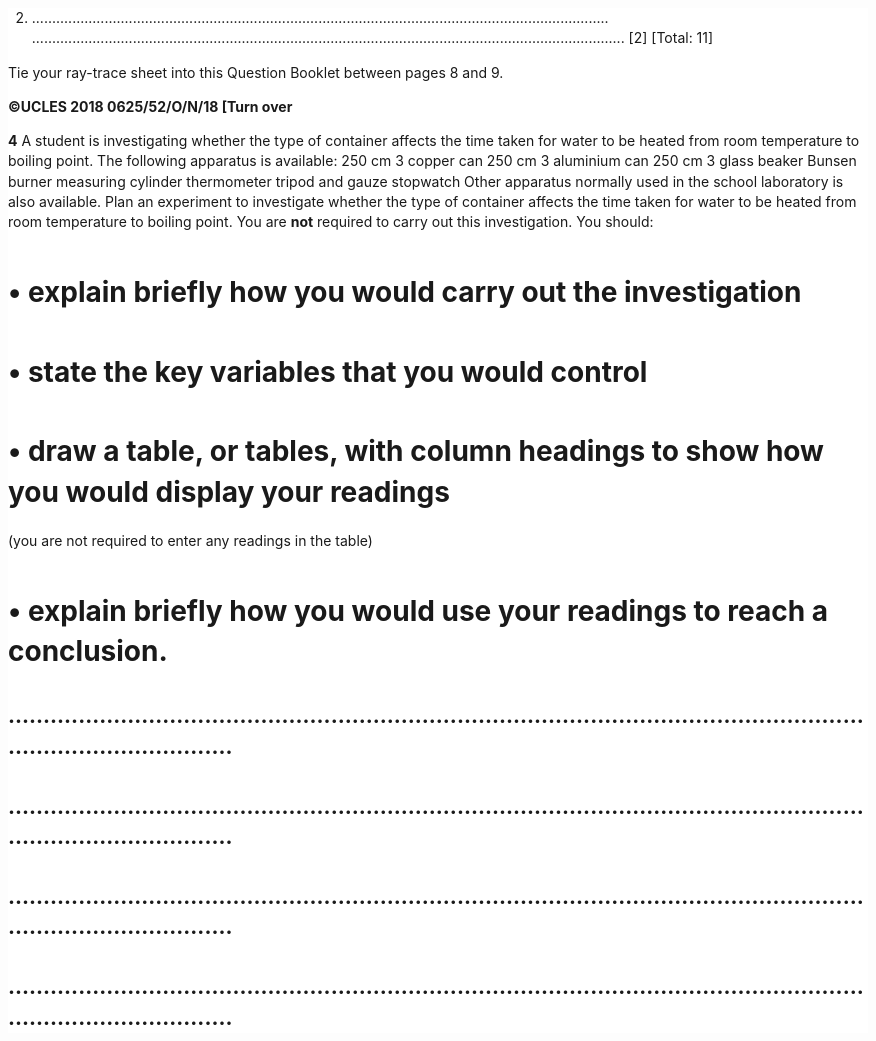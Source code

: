 2. ............................................................................................................................................... ...................................................................................................................................................     [2] [Total: 11] 

 Tie your ray-trace sheet into this Question Booklet between pages 8 and 9. 


**©UCLES 2018 0625/52/O/N/18 [Turn over** 

**4** A student is investigating whether the type of container affects the time taken for water to be heated from room temperature to boiling point. The following apparatus is available: 250 cm 3 copper can 250 cm 3 aluminium can 250 cm 3 glass beaker Bunsen burner measuring cylinder thermometer tripod and gauze stopwatch Other apparatus normally used in the school laboratory is also available. Plan an experiment to investigate whether the type of container affects the time taken for water to be heated from room temperature to boiling point. You are **not** required to carry out this investigation. You should: 

# • explain briefly how you would carry out the investigation 

# • state the key variables that you would control 

# • draw a table, or tables, with column headings to show how you would display your readings 

 (you are not required to enter any readings in the table) 

# • explain briefly how you would use your readings to reach a conclusion. 

## .......................................................................................................................................................... 

## .......................................................................................................................................................... 

## .......................................................................................................................................................... 

## .......................................................................................................................................................... 
